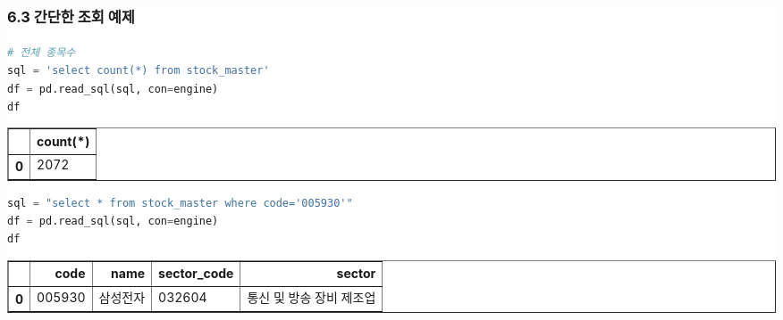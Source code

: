 

### 6.3 간단한 조회 예제


```python
# 전체 종목수
sql = 'select count(*) from stock_master'
df = pd.read_sql(sql, con=engine)
df
```




<div>
<table border="1" class="dataframe">
  <thead>
    <tr style="text-align: right;">
      <th></th>
      <th>count(*)</th>
    </tr>
  </thead>
  <tbody>
    <tr>
      <th>0</th>
      <td>2072</td>
    </tr>
  </tbody>
</table>
</div>




```python
sql = "select * from stock_master where code='005930'"
df = pd.read_sql(sql, con=engine)
df
```




<div>
<table border="1" class="dataframe">
  <thead>
    <tr style="text-align: right;">
      <th></th>
      <th>code</th>
      <th>name</th>
      <th>sector_code</th>
      <th>sector</th>
    </tr>
  </thead>
  <tbody>
    <tr>
      <th>0</th>
      <td>005930</td>
      <td>삼성전자</td>
      <td>032604</td>
      <td>통신 및 방송 장비 제조업</td>
    </tr>
  </tbody>
</table>
</div>
